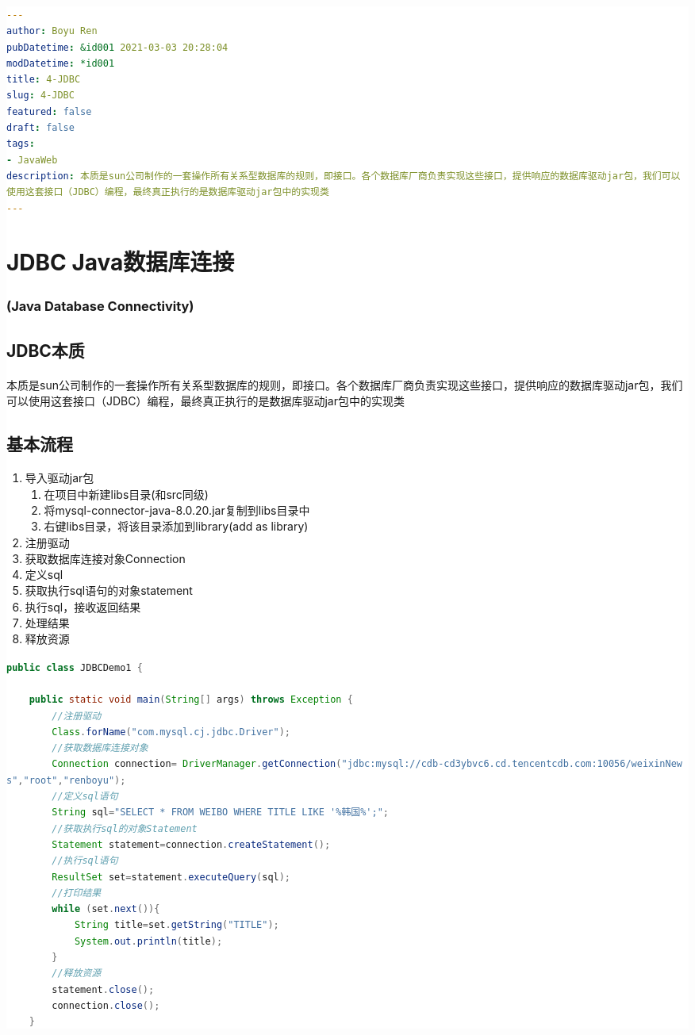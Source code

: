 ```yaml
---
author: Boyu Ren
pubDatetime: &id001 2021-03-03 20:28:04
modDatetime: *id001
title: 4-JDBC
slug: 4-JDBC
featured: false
draft: false
tags:
- JavaWeb
description: 本质是sun公司制作的一套操作所有关系型数据库的规则，即接口。各个数据库厂商负责实现这些接口，提供响应的数据库驱动jar包，我们可以使用这套接口（JDBC）编程，最终真正执行的是数据库驱动jar包中的实现类
---
```


# JDBC Java数据库连接
### (Java Database Connectivity)

## JDBC本质
本质是sun公司制作的一套操作所有关系型数据库的规则，即接口。各个数据库厂商负责实现这些接口，提供响应的数据库驱动jar包，我们可以使用这套接口（JDBC）编程，最终真正执行的是数据库驱动jar包中的实现类


## 基本流程
1. 导入驱动jar包
    1. 在项目中新建libs目录(和src同级)
    2. 将mysql-connector-java-8.0.20.jar复制到libs目录中
    3. 右键libs目录，将该目录添加到library(add as library)
2. 注册驱动
3. 获取数据库连接对象Connection
4. 定义sql
5. 获取执行sql语句的对象statement
6. 执行sql，接收返回结果
7. 处理结果
8. 释放资源

```java
public class JDBCDemo1 {

    public static void main(String[] args) throws Exception {
        //注册驱动
        Class.forName("com.mysql.cj.jdbc.Driver");
        //获取数据库连接对象
        Connection connection= DriverManager.getConnection("jdbc:mysql://cdb-cd3ybvc6.cd.tencentcdb.com:10056/weixinNews","root","renboyu");
        //定义sql语句
        String sql="SELECT * FROM WEIBO WHERE TITLE LIKE '%韩国%';";
        //获取执行sql的对象Statement
        Statement statement=connection.createStatement();
        //执行sql语句
        ResultSet set=statement.executeQuery(sql);
        //打印结果
        while (set.next()){
            String title=set.getString("TITLE");
            System.out.println(title);
        }
        //释放资源
        statement.close();
        connection.close();
    }
```